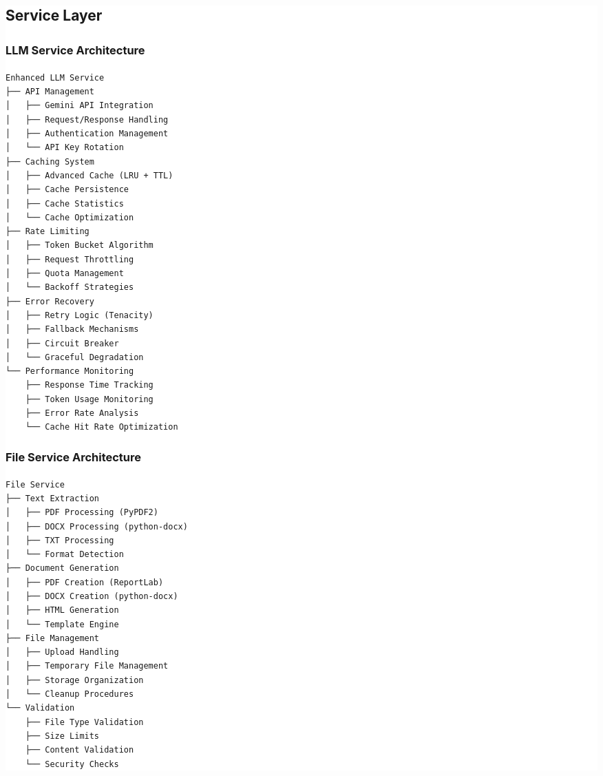 ## Service Layer

### LLM Service Architecture

```
Enhanced LLM Service
├── API Management
│   ├── Gemini API Integration
│   ├── Request/Response Handling
│   ├── Authentication Management
│   └── API Key Rotation
├── Caching System
│   ├── Advanced Cache (LRU + TTL)
│   ├── Cache Persistence
│   ├── Cache Statistics
│   └── Cache Optimization
├── Rate Limiting
│   ├── Token Bucket Algorithm
│   ├── Request Throttling
│   ├── Quota Management
│   └── Backoff Strategies
├── Error Recovery
│   ├── Retry Logic (Tenacity)
│   ├── Fallback Mechanisms
│   ├── Circuit Breaker
│   └── Graceful Degradation
└── Performance Monitoring
    ├── Response Time Tracking
    ├── Token Usage Monitoring
    ├── Error Rate Analysis
    └── Cache Hit Rate Optimization
```

### File Service Architecture

```
File Service
├── Text Extraction
│   ├── PDF Processing (PyPDF2)
│   ├── DOCX Processing (python-docx)
│   ├── TXT Processing
│   └── Format Detection
├── Document Generation
│   ├── PDF Creation (ReportLab)
│   ├── DOCX Creation (python-docx)
│   ├── HTML Generation
│   └── Template Engine
├── File Management
│   ├── Upload Handling
│   ├── Temporary File Management
│   ├── Storage Organization
│   └── Cleanup Procedures
└── Validation
    ├── File Type Validation
    ├── Size Limits
    ├── Content Validation
    └── Security Checks
```
